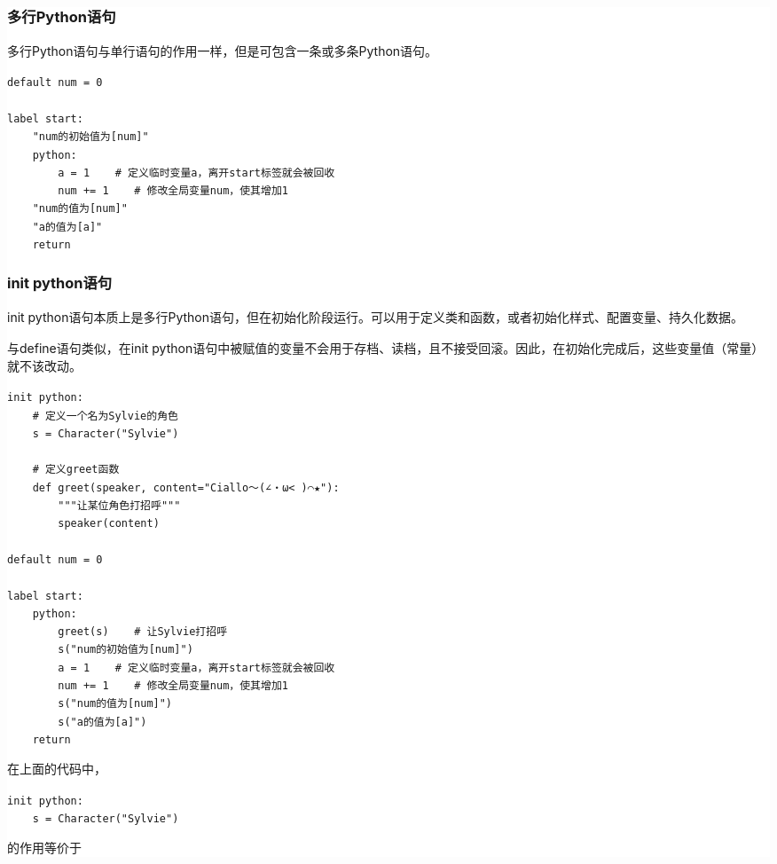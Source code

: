 ### 多行Python语句

多行Python语句与单行语句的作用一样，但是可包含一条或多条Python语句。

```renpy
default num = 0

label start:
    "num的初始值为[num]"
    python:
        a = 1    # 定义临时变量a，离开start标签就会被回收
        num += 1    # 修改全局变量num，使其增加1
    "num的值为[num]"
    "a的值为[a]"
    return
```

### init python语句

init python语句本质上是多行Python语句，但在初始化阶段运行。可以用于定义类和函数，或者初始化样式、配置变量、持久化数据。

与define语句类似，在init python语句中被赋值的变量不会用于存档、读档，且不接受回滚。因此，在初始化完成后，这些变量值（常量）就不该改动。

```renpy
init python:
    # 定义一个名为Sylvie的角色
    s = Character("Sylvie")

    # 定义greet函数
    def greet(speaker, content="Ciallo～(∠・ω< )⌒★"):
        """让某位角色打招呼"""
        speaker(content)

default num = 0

label start:
    python:
        greet(s)    # 让Sylvie打招呼
        s("num的初始值为[num]")
        a = 1    # 定义临时变量a，离开start标签就会被回收
        num += 1    # 修改全局变量num，使其增加1
        s("num的值为[num]")
        s("a的值为[a]")
    return
```

在上面的代码中，

```renpy
init python:
    s = Character("Sylvie")
```

的作用等价于
